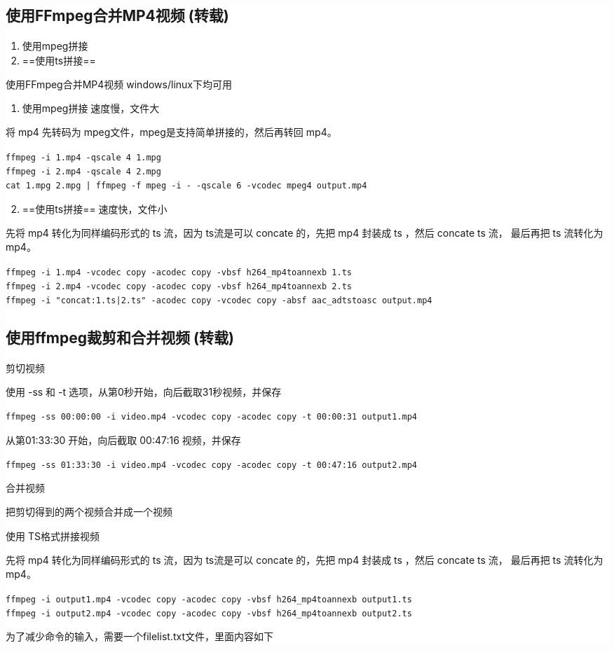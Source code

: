 




## 使用FFmpeg合并MP4视频 (转载)

1. 使用mpeg拼接
2. ==使用ts拼接==


使用FFmpeg合并MP4视频
windows/linux下均可用

1. 使用mpeg拼接
速度慢，文件大

将 mp4 先转码为 mpeg文件，mpeg是支持简单拼接的，然后再转回 mp4。
```
ffmpeg -i 1.mp4 -qscale 4 1.mpg
ffmpeg -i 2.mp4 -qscale 4 2.mpg
cat 1.mpg 2.mpg | ffmpeg -f mpeg -i - -qscale 6 -vcodec mpeg4 output.mp4
```
2. ==使用ts拼接==
速度快，文件小

先将 mp4 转化为同样编码形式的 ts 流，因为 ts流是可以 concate 的，先把 mp4 封装成 ts ，然后 concate ts 流， 最后再把 ts 流转化为 mp4。
```
ffmpeg -i 1.mp4 -vcodec copy -acodec copy -vbsf h264_mp4toannexb 1.ts
ffmpeg -i 2.mp4 -vcodec copy -acodec copy -vbsf h264_mp4toannexb 2.ts
ffmpeg -i "concat:1.ts|2.ts" -acodec copy -vcodec copy -absf aac_adtstoasc output.mp4
```

## 使用ffmpeg裁剪和合并视频 (转载)

剪切视频

使用 -ss 和 -t 选项，从第0秒开始，向后截取31秒视频，并保存
```
ffmpeg -ss 00:00:00 -i video.mp4 -vcodec copy -acodec copy -t 00:00:31 output1.mp4
```
从第01:33:30 开始，向后截取 00:47:16 视频，并保存
```
ffmpeg -ss 01:33:30 -i video.mp4 -vcodec copy -acodec copy -t 00:47:16 output2.mp4
```
合并视频

把剪切得到的两个视频合并成一个视频

使用 TS格式拼接视频

先将 mp4 转化为同样编码形式的 ts 流，因为 ts流是可以 concate 的，先把 mp4 封装成 ts ，然后 concate ts 流， 最后再把 ts 流转化为 mp4。


```
ffmpeg -i output1.mp4 -vcodec copy -acodec copy -vbsf h264_mp4toannexb output1.ts
ffmpeg -i output2.mp4 -vcodec copy -acodec copy -vbsf h264_mp4toannexb output2.ts
```

为了减少命令的输入，需要一个filelist.txt文件，里面内容如下
